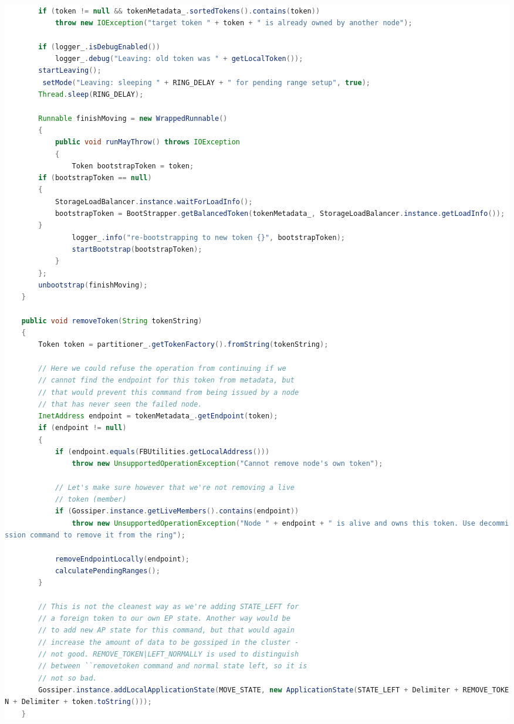 ```java
        if (token != null && tokenMetadata_.sortedTokens().contains(token))
            throw new IOException("target token " + token + " is already owned by another node");

        if (logger_.isDebugEnabled())
            logger_.debug("Leaving: old token was " + getLocalToken());
        startLeaving();
         setMode("Leaving: sleeping " + RING_DELAY + " for pending range setup", true);
        Thread.sleep(RING_DELAY);

        Runnable finishMoving = new WrappedRunnable()
        {
            public void runMayThrow() throws IOException
            {
                Token bootstrapToken = token;
		if (bootstrapToken == null)
		{
		    StorageLoadBalancer.instance.waitForLoadInfo();
		    bootstrapToken = BootStrapper.getBalancedToken(tokenMetadata_, StorageLoadBalancer.instance.getLoadInfo());
		}
                logger_.info("re-bootstrapping to new token {}", bootstrapToken);
                startBootstrap(bootstrapToken);
            }
        };
        unbootstrap(finishMoving);
    }

    public void removeToken(String tokenString)
    {
        Token token = partitioner_.getTokenFactory().fromString(tokenString);

        // Here we could refuse the operation from continuing if we
        // cannot find the endpoint for this token from metadata, but
        // that would prevent this command from being issued by a node
        // that has never seen the failed node.
        InetAddress endpoint = tokenMetadata_.getEndpoint(token);
        if (endpoint != null)
        {
            if (endpoint.equals(FBUtilities.getLocalAddress()))
                throw new UnsupportedOperationException("Cannot remove node's own token");

            // Let's make sure however that we're not removing a live
            // token (member)
            if (Gossiper.instance.getLiveMembers().contains(endpoint))
                throw new UnsupportedOperationException("Node " + endpoint + " is alive and owns this token. Use decommission command to remove it from the ring");

            removeEndpointLocally(endpoint);
            calculatePendingRanges();
        }

        // This is not the cleanest way as we're adding STATE_LEFT for
        // a foreign token to our own EP state. Another way would be
        // to add new AP state for this command, but that would again
        // increase the amount of data to be gossiped in the cluster -
        // not good. REMOVE_TOKEN|LEFT_NORMALLY is used to distinguish
        // between ``removetoken command and normal state left, so it is
        // not so bad.
        Gossiper.instance.addLocalApplicationState(MOVE_STATE, new ApplicationState(STATE_LEFT + Delimiter + REMOVE_TOKEN + Delimiter + token.toString()));
    }

```